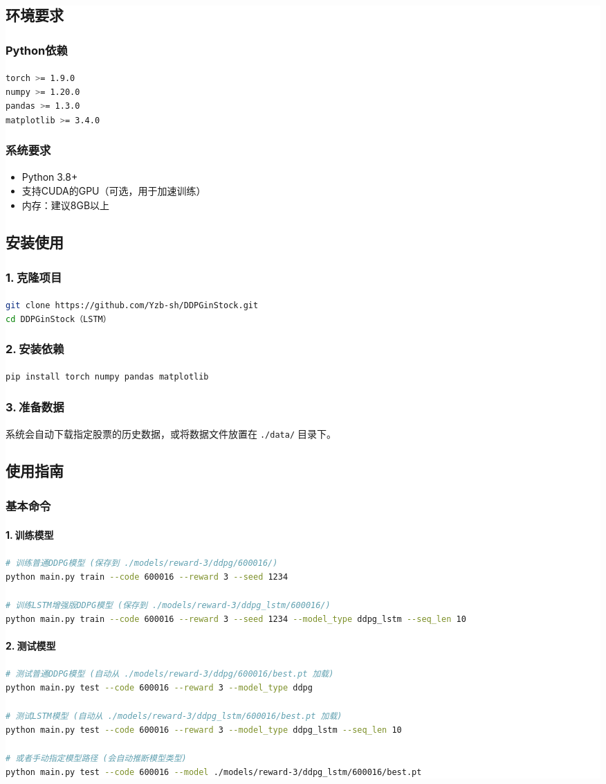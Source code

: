 ## 环境要求

### Python依赖
```bash
torch >= 1.9.0
numpy >= 1.20.0
pandas >= 1.3.0
matplotlib >= 3.4.0
```

### 系统要求
- Python 3.8+
- 支持CUDA的GPU（可选，用于加速训练）
- 内存：建议8GB以上

## 安装使用

### 1. 克隆项目
```bash
git clone https://github.com/Yzb-sh/DDPGinStock.git
cd DDPGinStock（LSTM）
```

### 2. 安装依赖
```bash
pip install torch numpy pandas matplotlib
```

### 3. 准备数据
系统会自动下载指定股票的历史数据，或将数据文件放置在 `./data/` 目录下。

## 使用指南

### 基本命令

#### 1. 训练模型
```bash
# 训练普通DDPG模型 (保存到 ./models/reward-3/ddpg/600016/)
python main.py train --code 600016 --reward 3 --seed 1234

# 训练LSTM增强版DDPG模型 (保存到 ./models/reward-3/ddpg_lstm/600016/)
python main.py train --code 600016 --reward 3 --seed 1234 --model_type ddpg_lstm --seq_len 10
```

#### 2. 测试模型
```bash
# 测试普通DDPG模型 (自动从 ./models/reward-3/ddpg/600016/best.pt 加载)
python main.py test --code 600016 --reward 3 --model_type ddpg

# 测试LSTM模型 (自动从 ./models/reward-3/ddpg_lstm/600016/best.pt 加载)
python main.py test --code 600016 --reward 3 --model_type ddpg_lstm --seq_len 10

# 或者手动指定模型路径 (会自动推断模型类型)
python main.py test --code 600016 --model ./models/reward-3/ddpg_lstm/600016/best.pt
```
